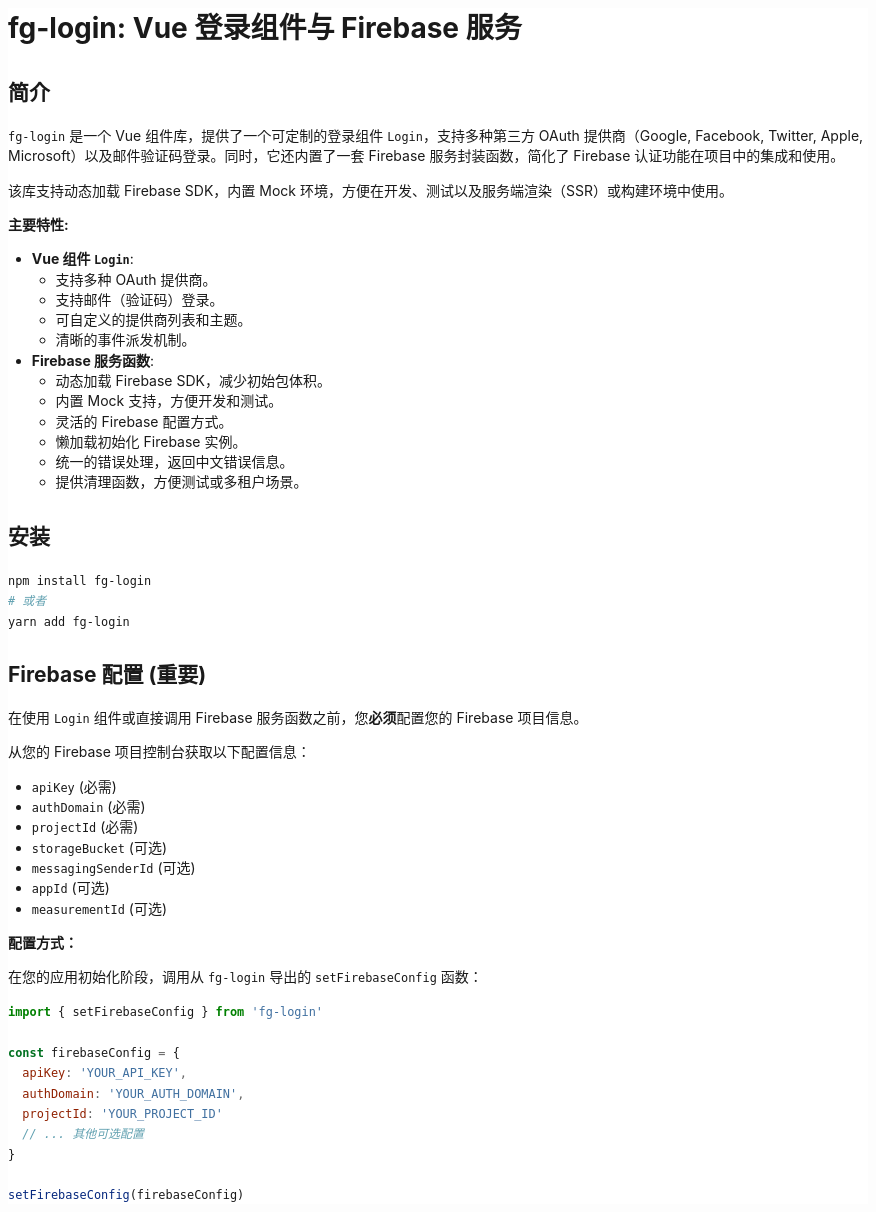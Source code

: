 # fg-login: Vue 登录组件与 Firebase 服务

## 简介

`fg-login` 是一个 Vue 组件库，提供了一个可定制的登录组件 `Login`，支持多种第三方 OAuth 提供商（Google, Facebook, Twitter, Apple, Microsoft）以及邮件验证码登录。同时，它还内置了一套 Firebase 服务封装函数，简化了 Firebase 认证功能在项目中的集成和使用。

该库支持动态加载 Firebase SDK，内置 Mock 环境，方便在开发、测试以及服务端渲染（SSR）或构建环境中使用。

**主要特性:**

- **Vue 组件 `Login`**:
  - 支持多种 OAuth 提供商。
  - 支持邮件（验证码）登录。
  - 可自定义的提供商列表和主题。
  - 清晰的事件派发机制。
- **Firebase 服务函数**:
  - 动态加载 Firebase SDK，减少初始包体积。
  - 内置 Mock 支持，方便开发和测试。
  - 灵活的 Firebase 配置方式。
  - 懒加载初始化 Firebase 实例。
  - 统一的错误处理，返回中文错误信息。
  - 提供清理函数，方便测试或多租户场景。

## 安装

```bash
npm install fg-login
# 或者
yarn add fg-login
```

## Firebase 配置 (重要)

在使用 `Login` 组件或直接调用 Firebase 服务函数之前，您**必须**配置您的 Firebase 项目信息。

从您的 Firebase 项目控制台获取以下配置信息：

- `apiKey` (必需)
- `authDomain` (必需)
- `projectId` (必需)
- `storageBucket` (可选)
- `messagingSenderId` (可选)
- `appId` (可选)
- `measurementId` (可选)

**配置方式：**

在您的应用初始化阶段，调用从 `fg-login` 导出的 `setFirebaseConfig` 函数：

```javascript
import { setFirebaseConfig } from 'fg-login'

const firebaseConfig = {
  apiKey: 'YOUR_API_KEY',
  authDomain: 'YOUR_AUTH_DOMAIN',
  projectId: 'YOUR_PROJECT_ID'
  // ... 其他可选配置
}

setFirebaseConfig(firebaseConfig)
```
